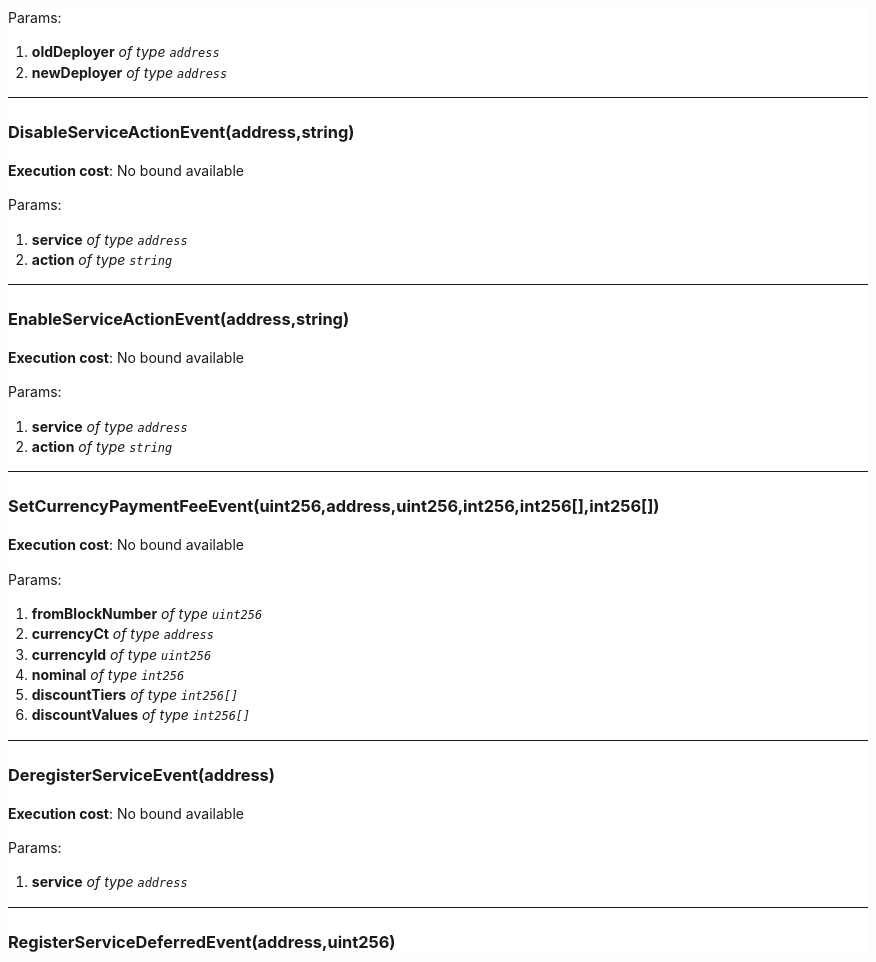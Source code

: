 
Params:

1. **oldDeployer** *of type `address`*
2. **newDeployer** *of type `address`*

--- 
### DisableServiceActionEvent(address,string)


**Execution cost**: No bound available


Params:

1. **service** *of type `address`*
2. **action** *of type `string`*

--- 
### EnableServiceActionEvent(address,string)


**Execution cost**: No bound available


Params:

1. **service** *of type `address`*
2. **action** *of type `string`*

--- 
### SetCurrencyPaymentFeeEvent(uint256,address,uint256,int256,int256[],int256[])


**Execution cost**: No bound available


Params:

1. **fromBlockNumber** *of type `uint256`*
2. **currencyCt** *of type `address`*
3. **currencyId** *of type `uint256`*
4. **nominal** *of type `int256`*
5. **discountTiers** *of type `int256[]`*
6. **discountValues** *of type `int256[]`*

--- 
### DeregisterServiceEvent(address)


**Execution cost**: No bound available


Params:

1. **service** *of type `address`*

--- 
### RegisterServiceDeferredEvent(address,uint256)
